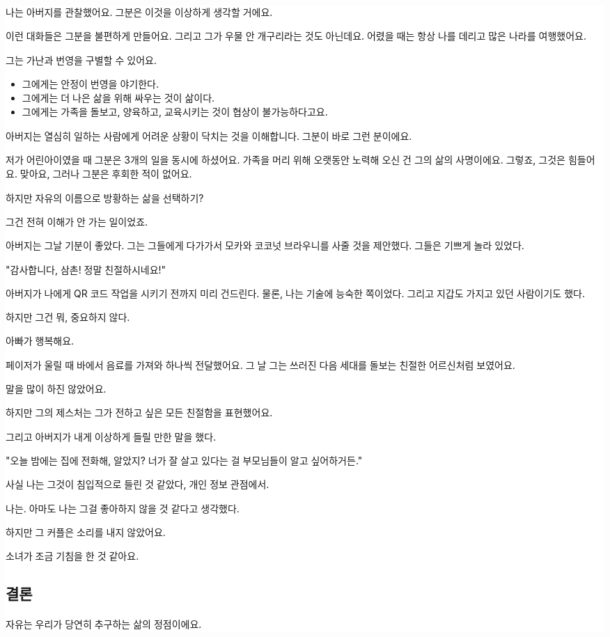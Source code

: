 <div class="content-ad"></div>

나는 아버지를 관찰했어요. 그분은 이것을 이상하게 생각할 거에요.

이런 대화들은 그분을 불편하게 만들어요. 그리고 그가 우물 안 개구리라는 것도 아닌데요. 어렸을 때는 항상 나를 데리고 많은 나라를 여행했어요.

그는 가난과 번영을 구별할 수 있어요.

- 그에게는 안정이 번영을 야기한다.
- 그에게는 더 나은 삶을 위해 싸우는 것이 삶이다.
- 그에게는 가족을 돌보고, 양육하고, 교육시키는 것이 협상이 불가능하다고요.

<div class="content-ad"></div>

아버지는 열심히 일하는 사람에게 어려운 상황이 닥치는 것을 이해합니다. 그분이 바로 그런 분이에요.

저가 어린아이였을 때 그분은 3개의 일을 동시에 하셨어요. 가족을 머리 위해 오랫동안 노력해 오신 건 그의 삶의 사명이에요. 그렇죠, 그것은 힘들어요. 맞아요, 그러나 그분은 후회한 적이 없어요.

하지만 자유의 이름으로 방황하는 삶을 선택하기?

그건 전혀 이해가 안 가는 일이었죠.

<div class="content-ad"></div>

아버지는 그날 기분이 좋았다. 그는 그들에게 다가가서 모카와 코코넛 브라우니를 사줄 것을 제안했다. 그들은 기쁘게 놀라 있었다.

"감사합니다, 삼촌! 정말 친절하시네요!"

아버지가 나에게 QR 코드 작업을 시키기 전까지 미리 건드린다. 물론, 나는 기술에 능숙한 쪽이었다. 그리고 지갑도 가지고 있던 사람이기도 했다.

하지만 그건 뭐, 중요하지 않다.

<div class="content-ad"></div>

아빠가 행복해요.

페이저가 울릴 때 바에서 음료를 가져와 하나씩 전달했어요. 그 날 그는 쓰러진 다음 세대를 돌보는 친절한 어르신처럼 보였어요.

말을 많이 하진 않았어요.

하지만 그의 제스처는 그가 전하고 싶은 모든 친절함을 표현했어요.

<div class="content-ad"></div>

그리고 아버지가 내게 이상하게 들릴 만한 말을 했다.

"오늘 밤에는 집에 전화해, 알았지? 너가 잘 살고 있다는 걸 부모님들이 알고 싶어하거든."

사실 나는 그것이 침입적으로 들린 것 같았다, 개인 정보 관점에서.

나는. 아마도 나는 그걸 좋아하지 않을 것 같다고 생각했다.

<div class="content-ad"></div>

하지만 그 커플은 소리를 내지 않았어요.

소녀가 조금 기침을 한 것 같아요.

## 결론

자유는 우리가 당연히 추구하는 삶의 정점이에요.
